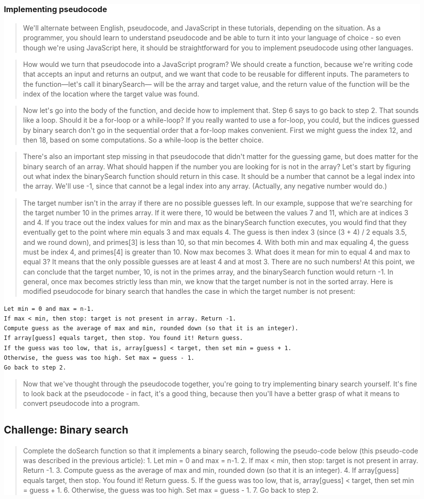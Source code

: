 ### Implementing pseudocode

> We'll alternate between English, pseudocode, and JavaScript in these tutorials, depending on the situation. As a programmer, you should learn to understand pseudocode and be able to turn it into your language of choice - so even though we're using JavaScript here, it should be straightforward for you to implement pseudocode using other languages.

> How would we turn that pseudocode into a JavaScript program? We should create a function, because we're writing code that accepts an input and returns an output, and we want that code to be reusable for different inputs. The parameters to the function—let's call it binarySearch— will be the array and target value, and the return value of the function will be the index of the location where the target value was found.

> Now let's go into the body of the function, and decide how to implement that. Step 6 says to go back to step 2. That sounds like a loop. Should it be a for-loop or a while-loop? If you really wanted to use a for-loop, you could, but the indices guessed by binary search don't go in the sequential order that a for-loop makes convenient. First we might guess the index 12, and then 18, based on some computations. So a while-loop is the better choice.

> There's also an important step missing in that pseudocode that didn't matter for the guessing game, but does matter for the binary search of an array. What should happen if the number you are looking for is not in the array? Let's start by figuring out what index the binarySearch function should return in this case. It should be a number that cannot be a legal index into the array. We'll use -1, since that cannot be a legal index into any array. (Actually, any negative number would do.)

> The target number isn't in the array if there are no possible guesses left. In our example, suppose that we're searching for the target number 10 in the primes array. If it were there, 10 would be between the values 7 and 11, which are at indices 3 and 4. If you trace out the index values for min and max as the binarySearch function executes, you would find that they eventually get to the point where min equals 3 and max equals 4. The guess is then index 3 (since (3 + 4) / 2 equals 3.5, and we round down), and primes[3] is less than 10, so that min becomes 4. With both min and max equaling 4, the guess must be index 4, and primes[4] is greater than 10. Now max becomes 3. What does it mean for min to equal 4 and max to equal 3? It means that the only possible guesses are at least 4 and at most 3. There are no such numbers! At this point, we can conclude that the target number, 10, is not in the primes array, and the binarySearch function would return -1. In general, once max becomes strictly less than min, we know that the target number is not in the sorted array. Here is modified pseudocode for binary search that handles the case in which the target number is not present:

    Let min = 0 and max = n-1.
    If max < min, then stop: target is not present in array. Return -1.
    Compute guess as the average of max and min, rounded down (so that it is an integer).
    If array[guess] equals target, then stop. You found it! Return guess.
    If the guess was too low, that is, array[guess] < target, then set min = guess + 1.
    Otherwise, the guess was too high. Set max = guess - 1.
    Go back to step 2.

> Now that we've thought through the pseudocode together, you're going to try implementing binary search yourself. It's fine to look back at the pseudocode - in fact, it's a good thing, because then you'll have a better grasp of what it means to convert pseudocode into a program.

## Challenge: Binary search

> Complete the doSearch function so that it implements a binary search, following the pseudo-code below (this pseudo-code was described in the previous article):
    1. Let min = 0 and max = n-1.
    2. If max < min, then stop: target is not present in array. Return -1.
    3. Compute guess as the average of max and min, rounded down (so that it is an integer).
    4. If array[guess] equals target, then stop. You found it! Return guess.
    5. If the guess was too low, that is, array[guess] < target, then set min = guess + 1.
    6. Otherwise, the guess was too high. Set max = guess - 1.
    7. Go back to step 2.
